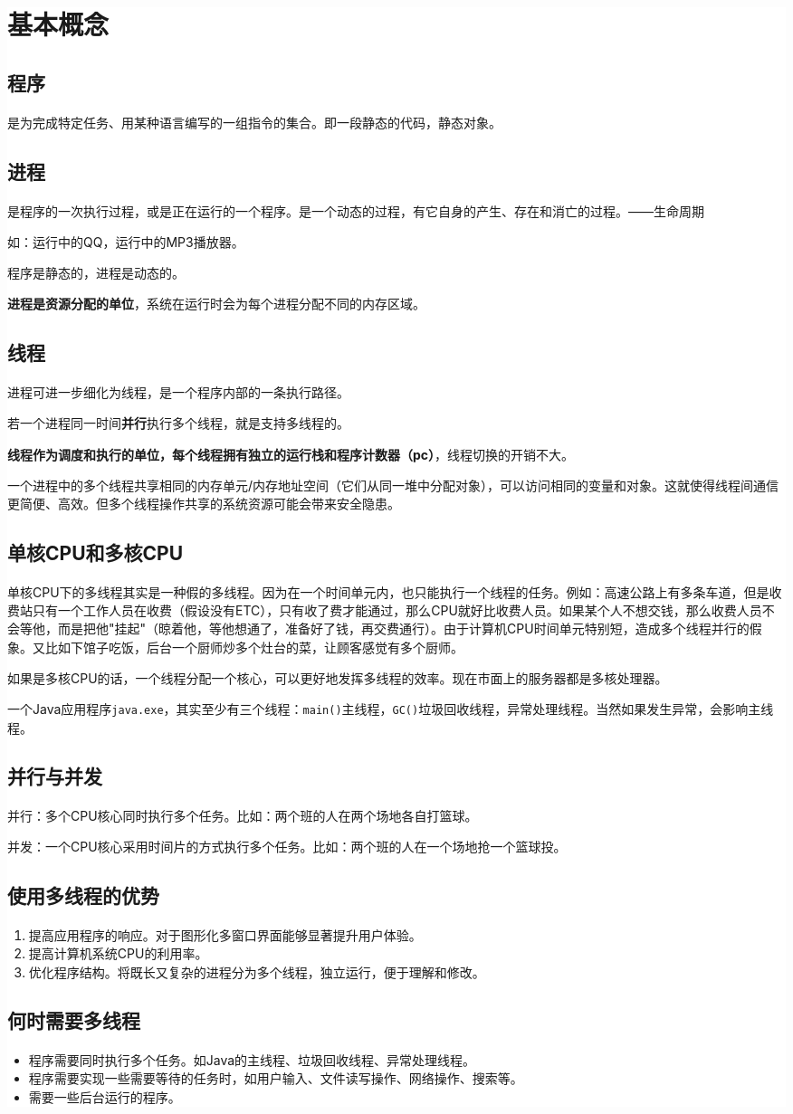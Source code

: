 # 基本概念

## 程序

是为完成特定任务、用某种语言编写的一组指令的集合。即一段静态的代码，静态对象。

## 进程

是程序的一次执行过程，或是正在运行的一个程序。是一个动态的过程，有它自身的产生、存在和消亡的过程。——生命周期

如：运行中的QQ，运行中的MP3播放器。

程序是静态的，进程是动态的。

**进程是资源分配的单位**，系统在运行时会为每个进程分配不同的内存区域。

## 线程

进程可进一步细化为线程，是一个程序内部的一条执行路径。

若一个进程同一时间**并行**执行多个线程，就是支持多线程的。

**线程作为调度和执行的单位，每个线程拥有独立的运行栈和程序计数器（pc）**，线程切换的开销不大。

一个进程中的多个线程共享相同的内存单元/内存地址空间（它们从同一堆中分配对象），可以访问相同的变量和对象。这就使得线程间通信更简便、高效。但多个线程操作共享的系统资源可能会带来安全隐患。

## 单核CPU和多核CPU

单核CPU下的多线程其实是一种假的多线程。因为在一个时间单元内，也只能执行一个线程的任务。例如：高速公路上有多条车道，但是收费站只有一个工作人员在收费（假设没有ETC），只有收了费才能通过，那么CPU就好比收费人员。如果某个人不想交钱，那么收费人员不会等他，而是把他"挂起"（晾着他，等他想通了，准备好了钱，再交费通行）。由于计算机CPU时间单元特别短，造成多个线程并行的假象。又比如下馆子吃饭，后台一个厨师炒多个灶台的菜，让顾客感觉有多个厨师。

如果是多核CPU的话，一个线程分配一个核心，可以更好地发挥多线程的效率。现在市面上的服务器都是多核处理器。

一个Java应用程序`java.exe`，其实至少有三个线程：`main()`主线程，`GC()`垃圾回收线程，异常处理线程。当然如果发生异常，会影响主线程。

## 并行与并发

并行：多个CPU核心同时执行多个任务。比如：两个班的人在两个场地各自打篮球。

并发：一个CPU核心采用时间片的方式执行多个任务。比如：两个班的人在一个场地抢一个篮球投。

## 使用多线程的优势

1. 提高应用程序的响应。对于图形化多窗口界面能够显著提升用户体验。
2. 提高计算机系统CPU的利用率。
3. 优化程序结构。将既长又复杂的进程分为多个线程，独立运行，便于理解和修改。

## 何时需要多线程

- 程序需要同时执行多个任务。如Java的主线程、垃圾回收线程、异常处理线程。
- 程序需要实现一些需要等待的任务时，如用户输入、文件读写操作、网络操作、搜索等。
- 需要一些后台运行的程序。
